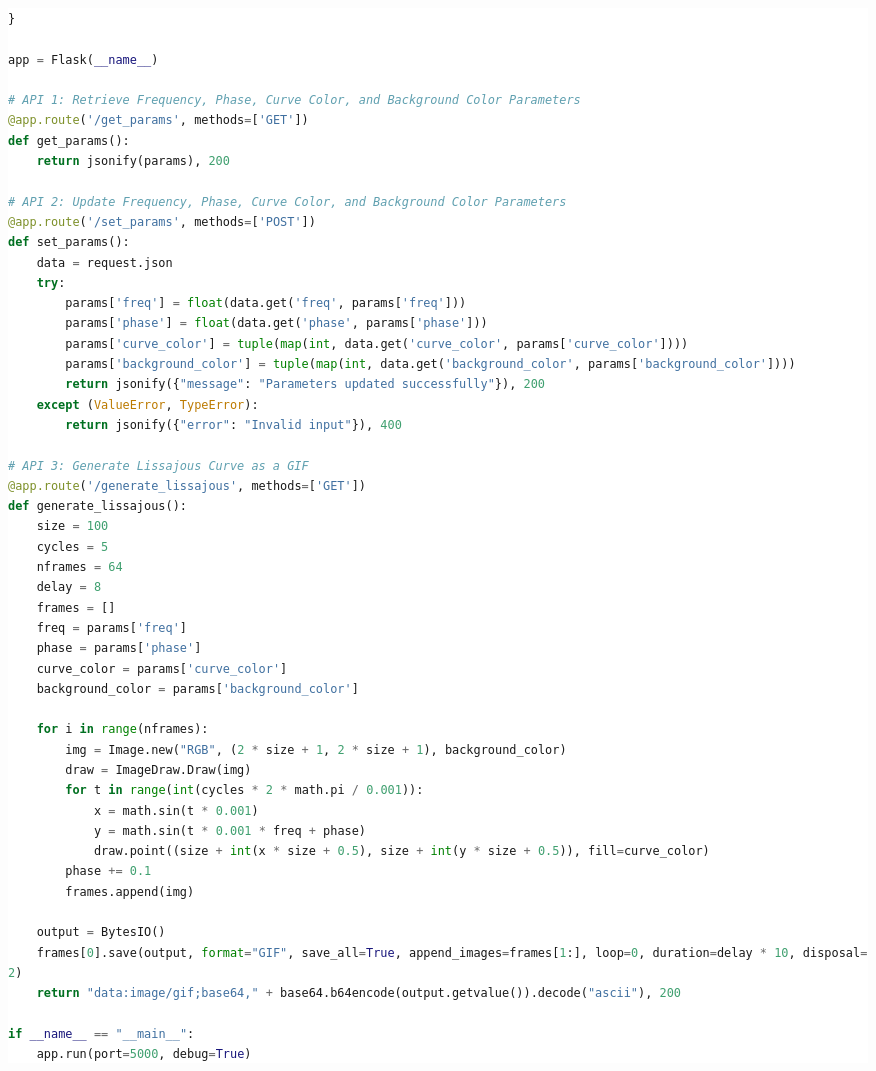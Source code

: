 ```python
}

app = Flask(__name__)

# API 1: Retrieve Frequency, Phase, Curve Color, and Background Color Parameters
@app.route('/get_params', methods=['GET'])
def get_params():
    return jsonify(params), 200

# API 2: Update Frequency, Phase, Curve Color, and Background Color Parameters
@app.route('/set_params', methods=['POST'])
def set_params():
    data = request.json
    try:
        params['freq'] = float(data.get('freq', params['freq']))
        params['phase'] = float(data.get('phase', params['phase']))
        params['curve_color'] = tuple(map(int, data.get('curve_color', params['curve_color'])))
        params['background_color'] = tuple(map(int, data.get('background_color', params['background_color'])))
        return jsonify({"message": "Parameters updated successfully"}), 200
    except (ValueError, TypeError):
        return jsonify({"error": "Invalid input"}), 400

# API 3: Generate Lissajous Curve as a GIF
@app.route('/generate_lissajous', methods=['GET'])
def generate_lissajous():
    size = 100
    cycles = 5
    nframes = 64
    delay = 8
    frames = []
    freq = params['freq']
    phase = params['phase']
    curve_color = params['curve_color']
    background_color = params['background_color']

    for i in range(nframes):
        img = Image.new("RGB", (2 * size + 1, 2 * size + 1), background_color)
        draw = ImageDraw.Draw(img)
        for t in range(int(cycles * 2 * math.pi / 0.001)):
            x = math.sin(t * 0.001)
            y = math.sin(t * 0.001 * freq + phase)
            draw.point((size + int(x * size + 0.5), size + int(y * size + 0.5)), fill=curve_color)
        phase += 0.1
        frames.append(img)

    output = BytesIO()
    frames[0].save(output, format="GIF", save_all=True, append_images=frames[1:], loop=0, duration=delay * 10, disposal=2)
    return "data:image/gif;base64," + base64.b64encode(output.getvalue()).decode("ascii"), 200

if __name__ == "__main__":
    app.run(port=5000, debug=True)
```
